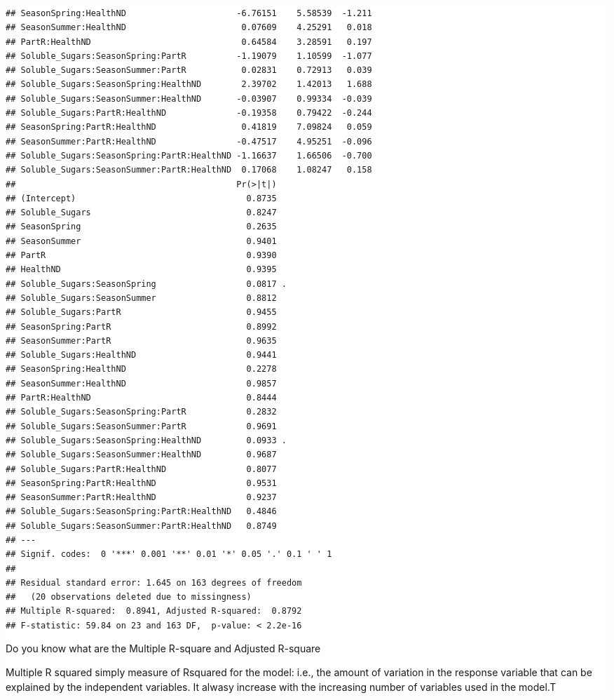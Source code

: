 ```
## SeasonSpring:HealthND                      -6.76151    5.58539  -1.211
## SeasonSummer:HealthND                       0.07609    4.25291   0.018
## PartR:HealthND                              0.64584    3.28591   0.197
## Soluble_Sugars:SeasonSpring:PartR          -1.19079    1.10599  -1.077
## Soluble_Sugars:SeasonSummer:PartR           0.02831    0.72913   0.039
## Soluble_Sugars:SeasonSpring:HealthND        2.39702    1.42013   1.688
## Soluble_Sugars:SeasonSummer:HealthND       -0.03907    0.99334  -0.039
## Soluble_Sugars:PartR:HealthND              -0.19358    0.79422  -0.244
## SeasonSpring:PartR:HealthND                 0.41819    7.09824   0.059
## SeasonSummer:PartR:HealthND                -0.47517    4.95251  -0.096
## Soluble_Sugars:SeasonSpring:PartR:HealthND -1.16637    1.66506  -0.700
## Soluble_Sugars:SeasonSummer:PartR:HealthND  0.17068    1.08247   0.158
##                                            Pr(>|t|)  
## (Intercept)                                  0.8735  
## Soluble_Sugars                               0.8247  
## SeasonSpring                                 0.2635  
## SeasonSummer                                 0.9401  
## PartR                                        0.9390  
## HealthND                                     0.9395  
## Soluble_Sugars:SeasonSpring                  0.0817 .
## Soluble_Sugars:SeasonSummer                  0.8812  
## Soluble_Sugars:PartR                         0.9455  
## SeasonSpring:PartR                           0.8992  
## SeasonSummer:PartR                           0.9635  
## Soluble_Sugars:HealthND                      0.9441  
## SeasonSpring:HealthND                        0.2278  
## SeasonSummer:HealthND                        0.9857  
## PartR:HealthND                               0.8444  
## Soluble_Sugars:SeasonSpring:PartR            0.2832  
## Soluble_Sugars:SeasonSummer:PartR            0.9691  
## Soluble_Sugars:SeasonSpring:HealthND         0.0933 .
## Soluble_Sugars:SeasonSummer:HealthND         0.9687  
## Soluble_Sugars:PartR:HealthND                0.8077  
## SeasonSpring:PartR:HealthND                  0.9531  
## SeasonSummer:PartR:HealthND                  0.9237  
## Soluble_Sugars:SeasonSpring:PartR:HealthND   0.4846  
## Soluble_Sugars:SeasonSummer:PartR:HealthND   0.8749  
## ---
## Signif. codes:  0 '***' 0.001 '**' 0.01 '*' 0.05 '.' 0.1 ' ' 1
## 
## Residual standard error: 1.645 on 163 degrees of freedom
##   (20 observations deleted due to missingness)
## Multiple R-squared:  0.8941,	Adjusted R-squared:  0.8792 
## F-statistic: 59.84 on 23 and 163 DF,  p-value: < 2.2e-16
```
Do you know what are the Multiple R-square and Adjusted R-square

Multiple R squared simply measure of Rsquared for the model: i.e.,  the amount of variation in the response variable that can be explained by the independent variables. It alwasy increase with the increasing number of variables used in the model.T
